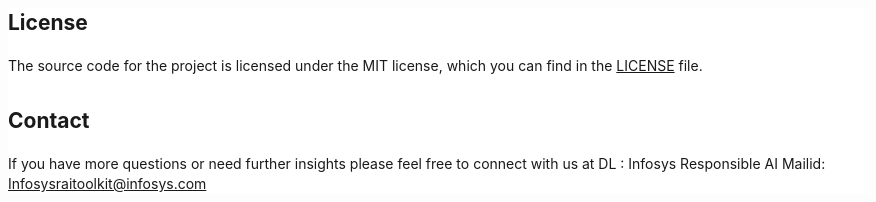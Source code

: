 ## License
The source code for the project is licensed under the MIT license, which you can find in the [LICENSE](License.md) file.

## Contact
If you have more questions or need further insights please feel free to connect with us at
DL : Infosys Responsible AI
Mailid: Infosysraitoolkit@infosys.com

 
